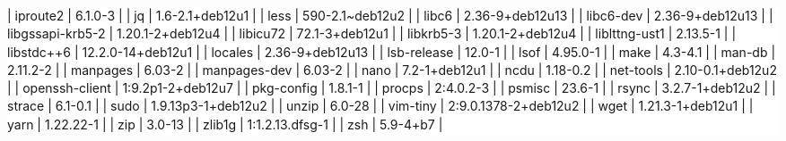| iproute2 | 6.1.0-3 |
| jq | 1.6-2.1+deb12u1 |
| less | 590-2.1~deb12u2 |
| libc6 | 2.36-9+deb12u13 |
| libc6-dev | 2.36-9+deb12u13 |
| libgssapi-krb5-2 | 1.20.1-2+deb12u4 |
| libicu72 | 72.1-3+deb12u1 |
| libkrb5-3 | 1.20.1-2+deb12u4 |
| liblttng-ust1 | 2.13.5-1 |
| libstdc++6 | 12.2.0-14+deb12u1 |
| locales | 2.36-9+deb12u13 |
| lsb-release | 12.0-1 |
| lsof | 4.95.0-1 |
| make | 4.3-4.1 |
| man-db | 2.11.2-2 |
| manpages | 6.03-2 |
| manpages-dev | 6.03-2 |
| nano | 7.2-1+deb12u1 |
| ncdu | 1.18-0.2 |
| net-tools | 2.10-0.1+deb12u2 |
| openssh-client | 1:9.2p1-2+deb12u7 |
| pkg-config | 1.8.1-1 |
| procps | 2:4.0.2-3 |
| psmisc | 23.6-1 |
| rsync | 3.2.7-1+deb12u2 |
| strace | 6.1-0.1 |
| sudo | 1.9.13p3-1+deb12u2 |
| unzip | 6.0-28 |
| vim-tiny | 2:9.0.1378-2+deb12u2 |
| wget | 1.21.3-1+deb12u1 |
| yarn | 1.22.22-1 |
| zip | 3.0-13 |
| zlib1g | 1:1.2.13.dfsg-1 |
| zsh | 5.9-4+b7 |
